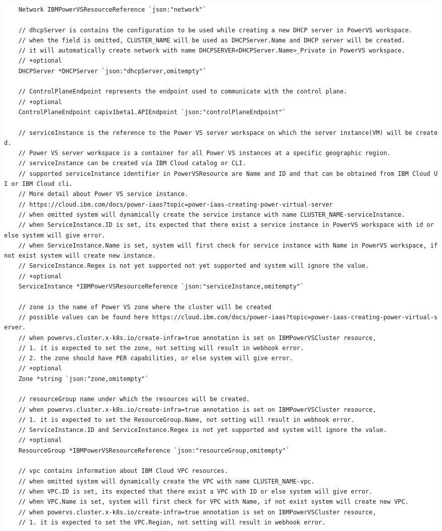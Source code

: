 ```shell
	Network IBMPowerVSResourceReference `json:"network"`

	// dhcpServer is contains the configuration to be used while creating a new DHCP server in PowerVS workspace.
	// when the field is omitted, CLUSTER_NAME will be used as DHCPServer.Name and DHCP server will be created.
	// it will automatically create network with name DHCPSERVER<DHCPServer.Name>_Private in PowerVS workspace.
	// +optional
	DHCPServer *DHCPServer `json:"dhcpServer,omitempty"`

	// ControlPlaneEndpoint represents the endpoint used to communicate with the control plane.
	// +optional
	ControlPlaneEndpoint capiv1beta1.APIEndpoint `json:"controlPlaneEndpoint"`

	// serviceInstance is the reference to the Power VS server workspace on which the server instance(VM) will be created.
	// Power VS server workspace is a container for all Power VS instances at a specific geographic region.
	// serviceInstance can be created via IBM Cloud catalog or CLI.
	// supported serviceInstance identifier in PowerVSResource are Name and ID and that can be obtained from IBM Cloud UI or IBM Cloud cli.
	// More detail about Power VS service instance.
	// https://cloud.ibm.com/docs/power-iaas?topic=power-iaas-creating-power-virtual-server
	// when omitted system will dynamically create the service instance with name CLUSTER_NAME-serviceInstance.
	// when ServiceInstance.ID is set, its expected that there exist a service instance in PowerVS workspace with id or else system will give error.
	// when ServiceInstance.Name is set, system will first check for service instance with Name in PowerVS workspace, if not exist system will create new instance.
	// ServiceInstance.Regex is not yet supported not yet supported and system will ignore the value.
	// +optional
	ServiceInstance *IBMPowerVSResourceReference `json:"serviceInstance,omitempty"`

	// zone is the name of Power VS zone where the cluster will be created
	// possible values can be found here https://cloud.ibm.com/docs/power-iaas?topic=power-iaas-creating-power-virtual-server.
	// when powervs.cluster.x-k8s.io/create-infra=true annotation is set on IBMPowerVSCluster resource,
	// 1. it is expected to set the zone, not setting will result in webhook error.
	// 2. the zone should have PER capabilities, or else system will give error.
	// +optional
	Zone *string `json:"zone,omitempty"`

	// resourceGroup name under which the resources will be created.
	// when powervs.cluster.x-k8s.io/create-infra=true annotation is set on IBMPowerVSCluster resource,
	// 1. it is expected to set the ResourceGroup.Name, not setting will result in webhook error.
	// ServiceInstance.ID and ServiceInstance.Regex is not yet supported and system will ignore the value.
	// +optional
	ResourceGroup *IBMPowerVSResourceReference `json:"resourceGroup,omitempty"`

	// vpc contains information about IBM Cloud VPC resources.
	// when omitted system will dynamically create the VPC with name CLUSTER_NAME-vpc.
	// when VPC.ID is set, its expected that there exist a VPC with ID or else system will give error.
	// when VPC.Name is set, system will first check for VPC with Name, if not exist system will create new VPC.
	// when powervs.cluster.x-k8s.io/create-infra=true annotation is set on IBMPowerVSCluster resource,
	// 1. it is expected to set the VPC.Region, not setting will result in webhook error.
```